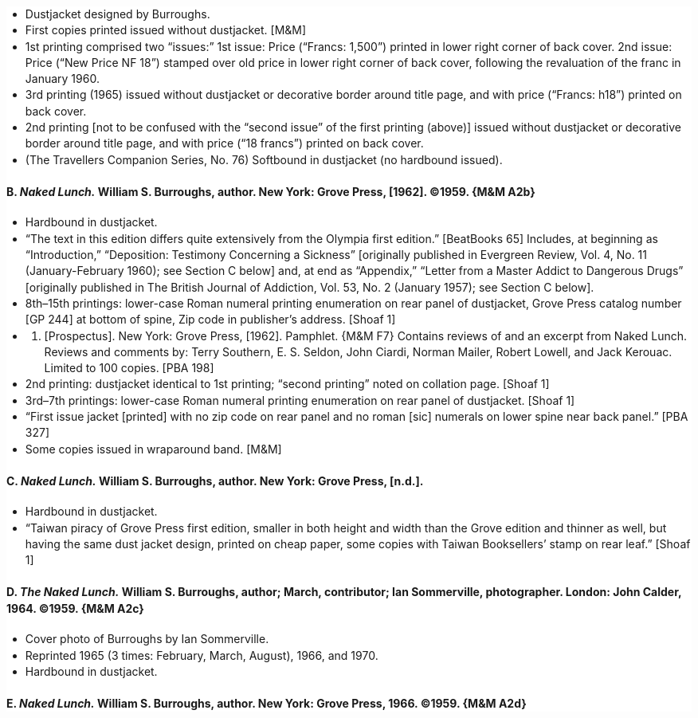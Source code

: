 - Dustjacket designed by Burroughs.
- First copies printed issued without dustjacket. [M&M]
- 1st printing comprised two “issues:”  1st issue: Price (“Francs: 1,500”) printed in lower right corner of back cover. 2nd issue: Price (“New Price NF 18”) stamped over old price in lower right corner of back cover, following the revaluation of the franc in January 1960.
- 3rd printing (1965) issued without dustjacket or decorative border around title page, and with price (“Francs: h18”) printed on back cover.
- 2nd printing [not to be confused with the “second issue” of the first printing (above)] issued without  dustjacket or decorative border around title page, and with price (“18 francs”) printed on back cover.
- (The Travellers Companion Series, No. 76) Softbound in dustjacket (no hardbound issued).

#### B. _Naked Lunch._ William S. Burroughs, author. New York: Grove Press, [1962]. ©1959. {M&M A2b}

- Hardbound in dustjacket.
- “The text in this edition differs quite extensively from the Olympia first edition.” [BeatBooks 65]  Includes, at beginning as “Introduction,” “Deposition: Testimony Concerning a Sickness” [originally published in Evergreen Review, Vol. 4, No. 11 (January-February 1960); see Section C below] and, at end as “Appendix,” “Letter from a Master Addict to Dangerous Drugs” [originally published in The British Journal of Addiction, Vol. 53, No. 2 (January 1957); see Section C below].
- 8th–15th printings: lower-case Roman numeral printing enumeration on rear panel of dustjacket, Grove Press catalog number [GP 244] at bottom of spine, Zip code in publisher’s address. [Shoaf 1]
- 1. [Prospectus]. New York: Grove Press, [1962]. Pamphlet. {M&M F7}  Contains reviews of and an excerpt from Naked Lunch. Reviews and comments by: Terry Southern, E. S. Seldon, John Ciardi, Norman Mailer, Robert Lowell, and Jack Kerouac. Limited to 100 copies. [PBA 198]
- 2nd printing: dustjacket identical to 1st printing; “second printing” noted on collation page. [Shoaf 1]
-  3rd–7th printings: lower-case Roman numeral printing enumeration on rear panel of dustjacket. [Shoaf 1]
- “First issue jacket [printed] with no zip code on rear panel and no roman [sic] numerals on lower spine near back panel.” [PBA 327]
- Some copies issued in wraparound band. [M&M]

#### C. _Naked Lunch._ William S. Burroughs, author. New York: Grove Press, [n.d.]. 

- Hardbound in dustjacket.
- “Taiwan piracy of Grove Press first edition, smaller in both height and width than the Grove edition and thinner as well, but having the same dust jacket design, printed on cheap paper, some copies with Taiwan Booksellers’ stamp on rear leaf.” [Shoaf 1]

#### D. _The Naked Lunch._ William S. Burroughs, author; March, contributor; Ian Sommerville, photographer. London: John Calder, 1964. ©1959. {M&M A2c}

- Cover photo of Burroughs by Ian Sommerville.
- Reprinted 1965 (3 times: February, March, August), 1966, and 1970.
- Hardbound in dustjacket.

#### E. _Naked Lunch._ William S. Burroughs, author. New York: Grove Press, 1966. ©1959. {M&M A2d}

